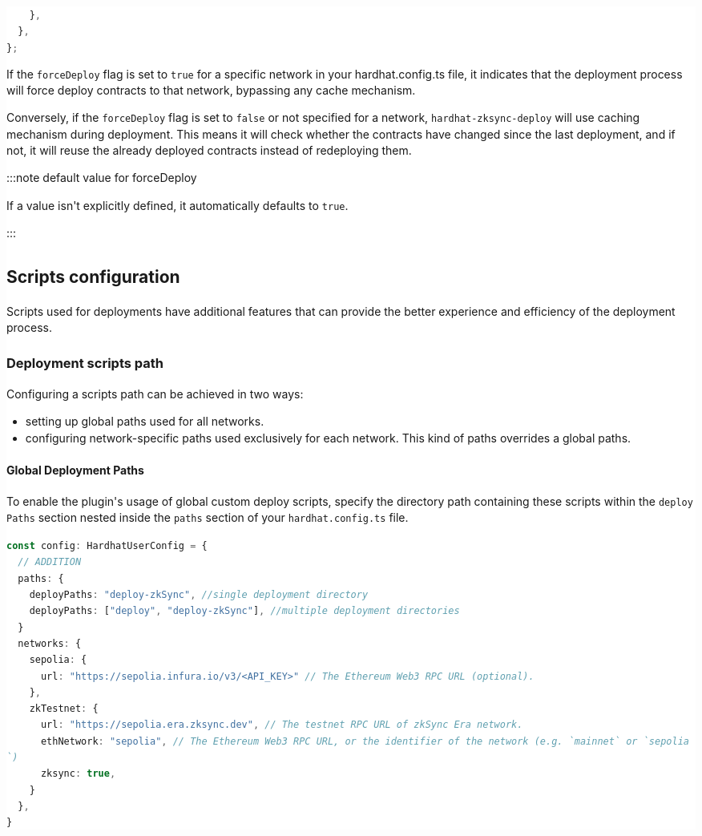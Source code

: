 ```typescript
    },
  },
};
```

If the `forceDeploy` flag is set to `true` for a specific network in your hardhat.config.ts file, it indicates that the deployment process will force deploy contracts to that network, bypassing any cache mechanism.

Conversely, if the `forceDeploy` flag is set to `false` or not specified for a network, `hardhat-zksync-deploy` will use caching mechanism during deployment. This means it will check whether the contracts have changed since the last deployment, and if not, it will reuse the already deployed contracts instead of redeploying them.

:::note default value for forceDeploy

If a value isn't explicitly defined, it automatically defaults to `true`.

:::

## Scripts configuration

Scripts used for deployments have additional features that can provide the better experience and efficiency of the deployment process.

### Deployment scripts path

Configuring a scripts path can be achieved in two ways:

- setting up global paths used for all networks.
- configuring network-specific paths used exclusively for each network. This kind of paths overrides a global paths.

#### Global Deployment Paths

To enable the plugin's usage of global custom deploy scripts, specify the directory path containing these scripts within the `deployPaths` section nested inside the `paths` section of your `hardhat.config.ts` file.

```typescript
const config: HardhatUserConfig = {
  // ADDITION
  paths: {
    deployPaths: "deploy-zkSync", //single deployment directory
    deployPaths: ["deploy", "deploy-zkSync"], //multiple deployment directories
  }
  networks: {
    sepolia: {
      url: "https://sepolia.infura.io/v3/<API_KEY>" // The Ethereum Web3 RPC URL (optional).
    },
    zkTestnet: {
      url: "https://sepolia.era.zksync.dev", // The testnet RPC URL of zkSync Era network.
      ethNetwork: "sepolia", // The Ethereum Web3 RPC URL, or the identifier of the network (e.g. `mainnet` or `sepolia`)
      zksync: true,
    }
  },
}
```

